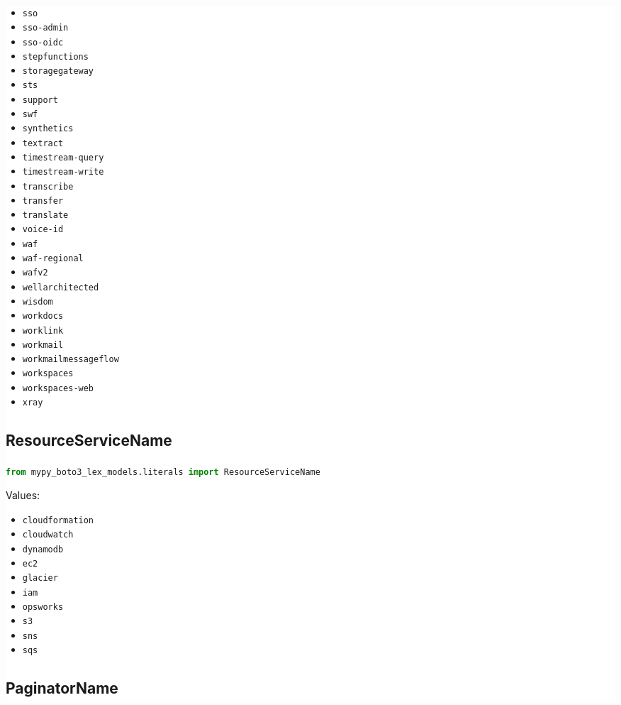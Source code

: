 - `sso`
- `sso-admin`
- `sso-oidc`
- `stepfunctions`
- `storagegateway`
- `sts`
- `support`
- `swf`
- `synthetics`
- `textract`
- `timestream-query`
- `timestream-write`
- `transcribe`
- `transfer`
- `translate`
- `voice-id`
- `waf`
- `waf-regional`
- `wafv2`
- `wellarchitected`
- `wisdom`
- `workdocs`
- `worklink`
- `workmail`
- `workmailmessageflow`
- `workspaces`
- `workspaces-web`
- `xray`

<a id="resourceservicename"></a>

## ResourceServiceName

```python
from mypy_boto3_lex_models.literals import ResourceServiceName
```

Values:

- `cloudformation`
- `cloudwatch`
- `dynamodb`
- `ec2`
- `glacier`
- `iam`
- `opsworks`
- `s3`
- `sns`
- `sqs`

<a id="paginatorname"></a>

## PaginatorName
